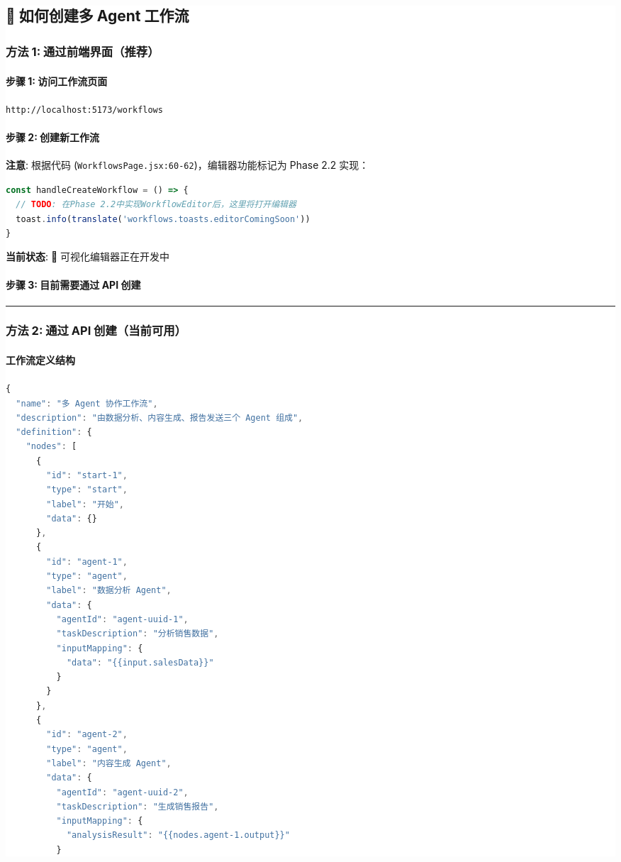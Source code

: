 
## 🎯 如何创建多 Agent 工作流

### 方法 1: 通过前端界面（推荐）

#### 步骤 1: 访问工作流页面

```
http://localhost:5173/workflows
```

#### 步骤 2: 创建新工作流

**注意**: 根据代码 (`WorkflowsPage.jsx:60-62`)，编辑器功能标记为 Phase 2.2 实现：

```javascript
const handleCreateWorkflow = () => {
  // TODO: 在Phase 2.2中实现WorkflowEditor后，这里将打开编辑器
  toast.info(translate('workflows.toasts.editorComingSoon'))
}
```

**当前状态**: 🚧 可视化编辑器正在开发中

#### 步骤 3: 目前需要通过 API 创建

---

### 方法 2: 通过 API 创建（当前可用）

#### 工作流定义结构

```javascript
{
  "name": "多 Agent 协作工作流",
  "description": "由数据分析、内容生成、报告发送三个 Agent 组成",
  "definition": {
    "nodes": [
      {
        "id": "start-1",
        "type": "start",
        "label": "开始",
        "data": {}
      },
      {
        "id": "agent-1",
        "type": "agent",
        "label": "数据分析 Agent",
        "data": {
          "agentId": "agent-uuid-1",
          "taskDescription": "分析销售数据",
          "inputMapping": {
            "data": "{{input.salesData}}"
          }
        }
      },
      {
        "id": "agent-2",
        "type": "agent",
        "label": "内容生成 Agent",
        "data": {
          "agentId": "agent-uuid-2",
          "taskDescription": "生成销售报告",
          "inputMapping": {
            "analysisResult": "{{nodes.agent-1.output}}"
          }
```